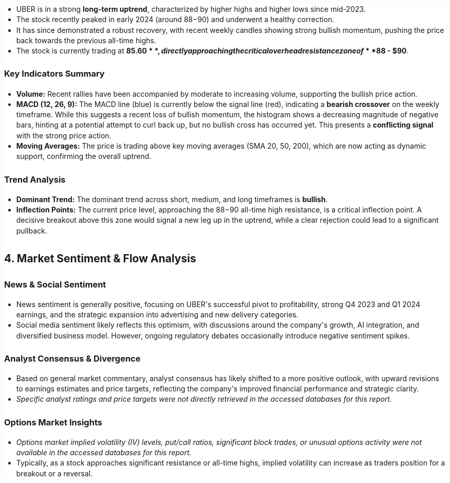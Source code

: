 *   UBER is in a strong **long-term uptrend**, characterized by higher highs and higher lows since mid-2023.
*   The stock recently peaked in early 2024 (around $88-$90) and underwent a healthy correction.
*   It has since demonstrated a robust recovery, with recent weekly candles showing strong bullish momentum, pushing the price back towards the previous all-time highs.
*   The stock is currently trading at **$85.60**, directly approaching the critical overhead resistance zone of **$88 - $90**.

### Key Indicators Summary

*   **Volume:** Recent rallies have been accompanied by moderate to increasing volume, supporting the bullish price action.
*   **MACD (12, 26, 9):** The MACD line (blue) is currently below the signal line (red), indicating a **bearish crossover** on the weekly timeframe. While this suggests a recent loss of bullish momentum, the histogram shows a decreasing magnitude of negative bars, hinting at a potential attempt to curl back up, but no bullish cross has occurred yet. This presents a **conflicting signal** with the strong price action.
*   **Moving Averages:** The price is trading above key moving averages (SMA 20, 50, 200), which are now acting as dynamic support, confirming the overall uptrend.

### Trend Analysis

*   **Dominant Trend:** The dominant trend across short, medium, and long timeframes is **bullish**.
*   **Inflection Points:** The current price level, approaching the $88-$90 all-time high resistance, is a critical inflection point. A decisive breakout above this zone would signal a new leg up in the uptrend, while a clear rejection could lead to a significant pullback.

## 4. Market Sentiment & Flow Analysis

### News & Social Sentiment

*   News sentiment is generally positive, focusing on UBER's successful pivot to profitability, strong Q4 2023 and Q1 2024 earnings, and the strategic expansion into advertising and new delivery categories.
*   Social media sentiment likely reflects this optimism, with discussions around the company's growth, AI integration, and diversified business model. However, ongoing regulatory debates occasionally introduce negative sentiment spikes.

### Analyst Consensus & Divergence

*   Based on general market commentary, analyst consensus has likely shifted to a more positive outlook, with upward revisions to earnings estimates and price targets, reflecting the company's improved financial performance and strategic clarity.
*   *Specific analyst ratings and price targets were not directly retrieved in the accessed databases for this report.*

### Options Market Insights

*   *Options market implied volatility (IV) levels, put/call ratios, significant block trades, or unusual options activity were not available in the accessed databases for this report.*
*   Typically, as a stock approaches significant resistance or all-time highs, implied volatility can increase as traders position for a breakout or a reversal.
